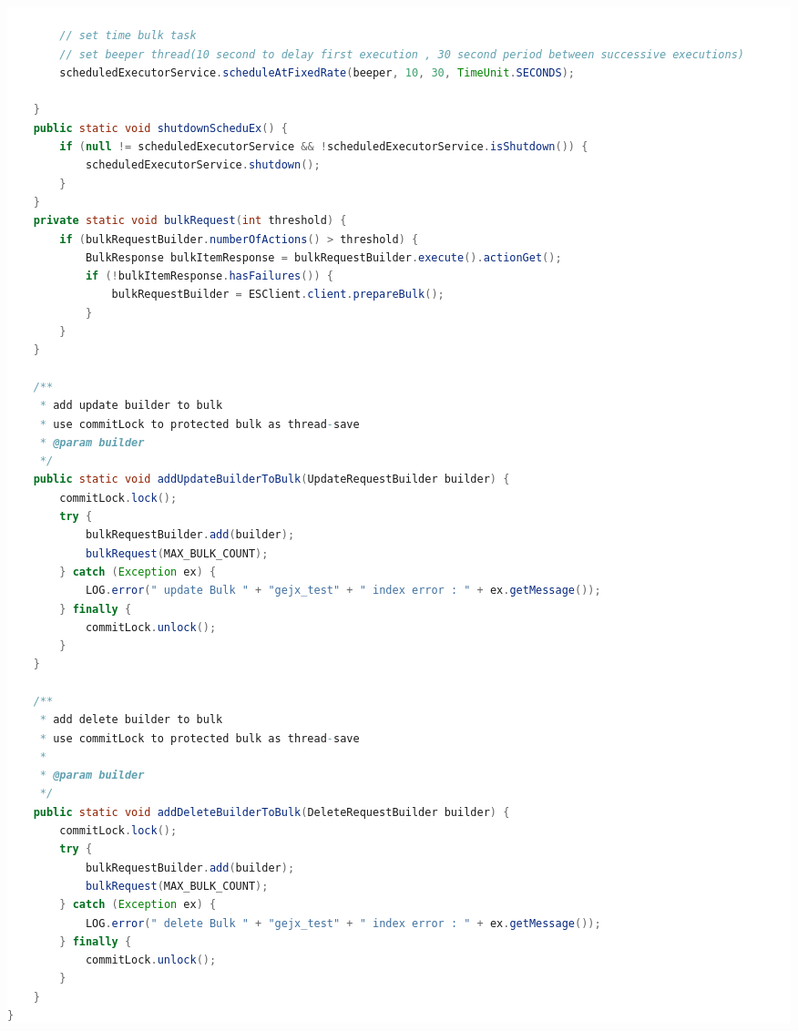 ```java

        // set time bulk task
        // set beeper thread(10 second to delay first execution , 30 second period between successive executions)
        scheduledExecutorService.scheduleAtFixedRate(beeper, 10, 30, TimeUnit.SECONDS);

    }
    public static void shutdownScheduEx() {
        if (null != scheduledExecutorService && !scheduledExecutorService.isShutdown()) {
            scheduledExecutorService.shutdown();
        }
    }
    private static void bulkRequest(int threshold) {
        if (bulkRequestBuilder.numberOfActions() > threshold) {
            BulkResponse bulkItemResponse = bulkRequestBuilder.execute().actionGet();
            if (!bulkItemResponse.hasFailures()) {
                bulkRequestBuilder = ESClient.client.prepareBulk();
            }
        }
    }

    /**
     * add update builder to bulk
     * use commitLock to protected bulk as thread-save
     * @param builder
     */
    public static void addUpdateBuilderToBulk(UpdateRequestBuilder builder) {
        commitLock.lock();
        try {
            bulkRequestBuilder.add(builder);
            bulkRequest(MAX_BULK_COUNT);
        } catch (Exception ex) {
            LOG.error(" update Bulk " + "gejx_test" + " index error : " + ex.getMessage());
        } finally {
            commitLock.unlock();
        }
    }

    /**
     * add delete builder to bulk
     * use commitLock to protected bulk as thread-save
     *
     * @param builder
     */
    public static void addDeleteBuilderToBulk(DeleteRequestBuilder builder) {
        commitLock.lock();
        try {
            bulkRequestBuilder.add(builder);
            bulkRequest(MAX_BULK_COUNT);
        } catch (Exception ex) {
            LOG.error(" delete Bulk " + "gejx_test" + " index error : " + ex.getMessage());
        } finally {
            commitLock.unlock();
        }
    }
}
```
